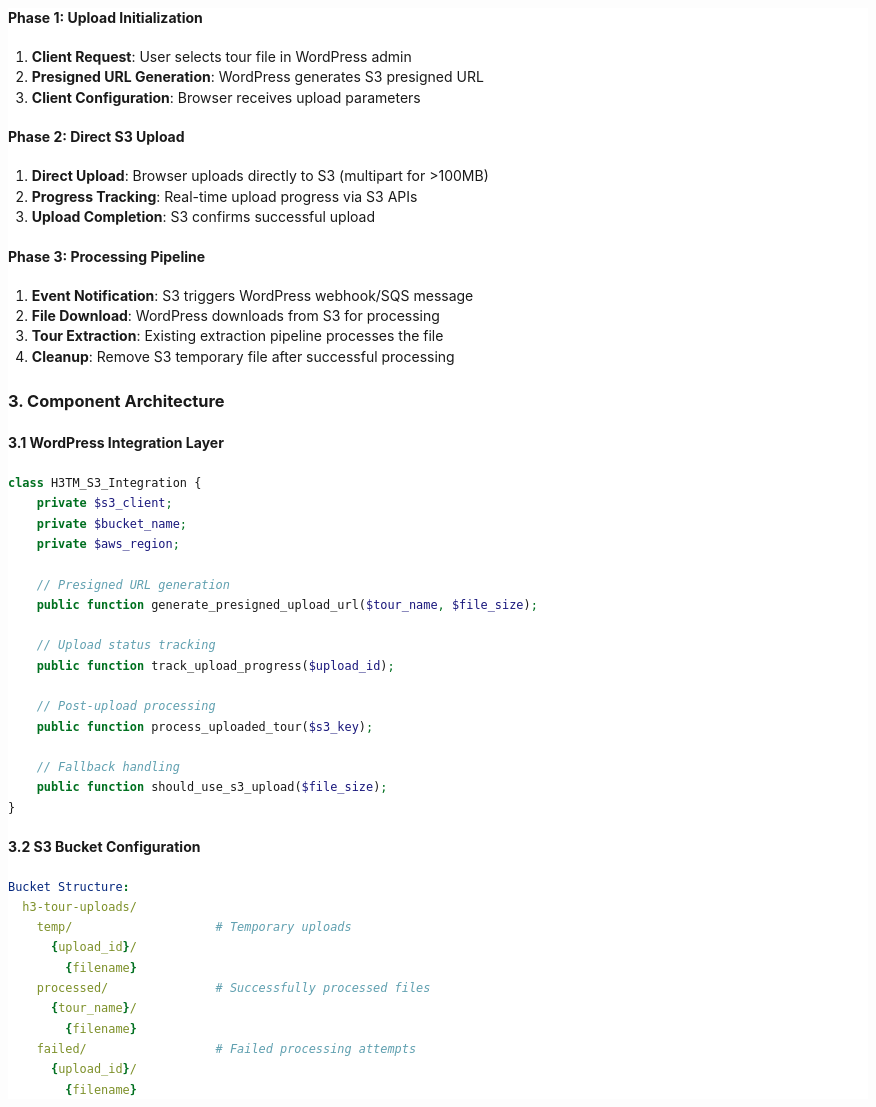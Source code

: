 #### Phase 1: Upload Initialization
1. **Client Request**: User selects tour file in WordPress admin
2. **Presigned URL Generation**: WordPress generates S3 presigned URL
3. **Client Configuration**: Browser receives upload parameters

#### Phase 2: Direct S3 Upload
1. **Direct Upload**: Browser uploads directly to S3 (multipart for >100MB)
2. **Progress Tracking**: Real-time upload progress via S3 APIs
3. **Upload Completion**: S3 confirms successful upload

#### Phase 3: Processing Pipeline
1. **Event Notification**: S3 triggers WordPress webhook/SQS message
2. **File Download**: WordPress downloads from S3 for processing
3. **Tour Extraction**: Existing extraction pipeline processes the file
4. **Cleanup**: Remove S3 temporary file after successful processing

### 3. Component Architecture

#### 3.1 WordPress Integration Layer

```php
class H3TM_S3_Integration {
    private $s3_client;
    private $bucket_name;
    private $aws_region;

    // Presigned URL generation
    public function generate_presigned_upload_url($tour_name, $file_size);

    // Upload status tracking
    public function track_upload_progress($upload_id);

    // Post-upload processing
    public function process_uploaded_tour($s3_key);

    // Fallback handling
    public function should_use_s3_upload($file_size);
}
```

#### 3.2 S3 Bucket Configuration

```yaml
Bucket Structure:
  h3-tour-uploads/
    temp/                    # Temporary uploads
      {upload_id}/
        {filename}
    processed/               # Successfully processed files
      {tour_name}/
        {filename}
    failed/                  # Failed processing attempts
      {upload_id}/
        {filename}
```
